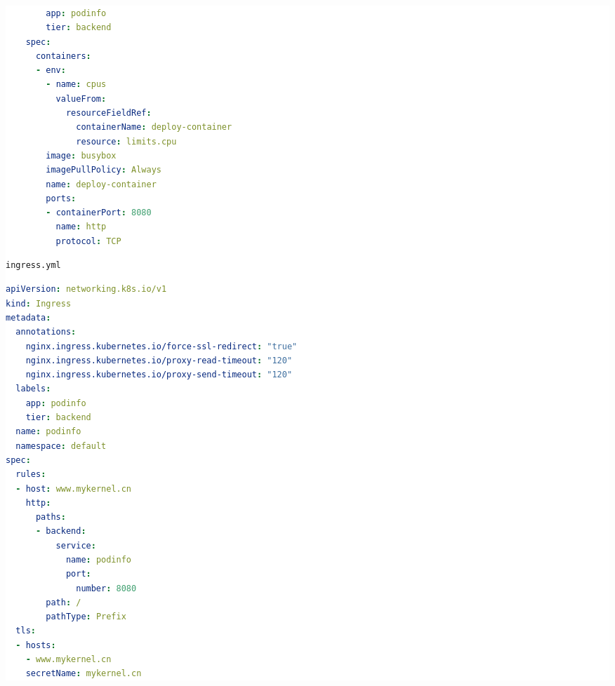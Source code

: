 ```yaml
        app: podinfo
        tier: backend
    spec:
      containers:
      - env:
        - name: cpus
          valueFrom:
            resourceFieldRef:
              containerName: deploy-container
              resource: limits.cpu
        image: busybox
        imagePullPolicy: Always
        name: deploy-container
        ports:
        - containerPort: 8080
          name: http
          protocol: TCP
```

`ingress.yml`

```yaml
apiVersion: networking.k8s.io/v1
kind: Ingress
metadata:
  annotations:
    nginx.ingress.kubernetes.io/force-ssl-redirect: "true"
    nginx.ingress.kubernetes.io/proxy-read-timeout: "120"
    nginx.ingress.kubernetes.io/proxy-send-timeout: "120"
  labels:
    app: podinfo
    tier: backend
  name: podinfo
  namespace: default
spec:
  rules:
  - host: www.mykernel.cn
    http:
      paths:
      - backend:
          service:
            name: podinfo
            port:
              number: 8080
        path: /
        pathType: Prefix
  tls:
  - hosts:
    - www.mykernel.cn
    secretName: mykernel.cn
```
